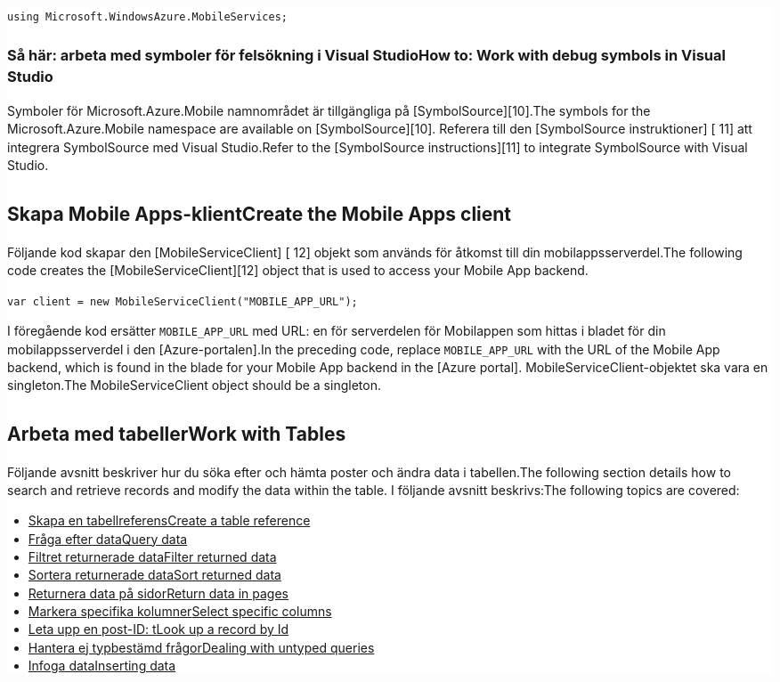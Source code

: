 ```
using Microsoft.WindowsAzure.MobileServices;
```

### <span data-ttu-id="2f64c-135"><a name="symbolsource"></a>Så här: arbeta med symboler för felsökning i Visual Studio</span><span class="sxs-lookup"><span data-stu-id="2f64c-135"><a name="symbolsource"></a>How to: Work with debug symbols in Visual Studio</span></span>
<span data-ttu-id="2f64c-136">Symboler för Microsoft.Azure.Mobile namnområdet är tillgängliga på [SymbolSource][10].</span><span class="sxs-lookup"><span data-stu-id="2f64c-136">The symbols for the Microsoft.Azure.Mobile namespace are available on [SymbolSource][10].</span></span>  <span data-ttu-id="2f64c-137">Referera till den [SymbolSource instruktioner] [ 11] att integrera SymbolSource med Visual Studio.</span><span class="sxs-lookup"><span data-stu-id="2f64c-137">Refer to the [SymbolSource instructions][11] to integrate SymbolSource with Visual Studio.</span></span>

## <span data-ttu-id="2f64c-138"><a name="create-client"></a>Skapa Mobile Apps-klient</span><span class="sxs-lookup"><span data-stu-id="2f64c-138"><a name="create-client"></a>Create the Mobile Apps client</span></span>
<span data-ttu-id="2f64c-139">Följande kod skapar den [MobileServiceClient] [ 12] objekt som används för åtkomst till din mobilappsserverdel.</span><span class="sxs-lookup"><span data-stu-id="2f64c-139">The following code creates the [MobileServiceClient][12] object that is used to access your Mobile App backend.</span></span>

```
var client = new MobileServiceClient("MOBILE_APP_URL");
```

<span data-ttu-id="2f64c-140">I föregående kod ersätter `MOBILE_APP_URL` med URL: en för serverdelen för Mobilappen som hittas i bladet för din mobilappsserverdel i den [Azure-portalen].</span><span class="sxs-lookup"><span data-stu-id="2f64c-140">In the preceding code, replace `MOBILE_APP_URL` with the URL of the Mobile App backend, which is found in the blade for your Mobile App backend in the [Azure portal].</span></span> <span data-ttu-id="2f64c-141">MobileServiceClient-objektet ska vara en singleton.</span><span class="sxs-lookup"><span data-stu-id="2f64c-141">The MobileServiceClient object should be a singleton.</span></span>

## <a name="work-with-tables"></a><span data-ttu-id="2f64c-142">Arbeta med tabeller</span><span class="sxs-lookup"><span data-stu-id="2f64c-142">Work with Tables</span></span>
<span data-ttu-id="2f64c-143">Följande avsnitt beskriver hur du söka efter och hämta poster och ändra data i tabellen.</span><span class="sxs-lookup"><span data-stu-id="2f64c-143">The following section details how to search and retrieve records and modify the data within the table.</span></span>  <span data-ttu-id="2f64c-144">I följande avsnitt beskrivs:</span><span class="sxs-lookup"><span data-stu-id="2f64c-144">The following topics are covered:</span></span>

* [<span data-ttu-id="2f64c-145">Skapa en tabellreferens</span><span class="sxs-lookup"><span data-stu-id="2f64c-145">Create a table reference</span></span>](#instantiating)
* [<span data-ttu-id="2f64c-146">Fråga efter data</span><span class="sxs-lookup"><span data-stu-id="2f64c-146">Query data</span></span>](#querying)
* [<span data-ttu-id="2f64c-147">Filtret returnerade data</span><span class="sxs-lookup"><span data-stu-id="2f64c-147">Filter returned data</span></span>](#filtering)
* [<span data-ttu-id="2f64c-148">Sortera returnerade data</span><span class="sxs-lookup"><span data-stu-id="2f64c-148">Sort returned data</span></span>](#sorting)
* [<span data-ttu-id="2f64c-149">Returnera data på sidor</span><span class="sxs-lookup"><span data-stu-id="2f64c-149">Return data in pages</span></span>](#paging)
* [<span data-ttu-id="2f64c-150">Markera specifika kolumner</span><span class="sxs-lookup"><span data-stu-id="2f64c-150">Select specific columns</span></span>](#selecting)
* [<span data-ttu-id="2f64c-151">Leta upp en post-ID: t</span><span class="sxs-lookup"><span data-stu-id="2f64c-151">Look up a record by Id</span></span>](#lookingup)
* [<span data-ttu-id="2f64c-152">Hantera ej typbestämd frågor</span><span class="sxs-lookup"><span data-stu-id="2f64c-152">Dealing with untyped queries</span></span>](#untypedqueries)
* [<span data-ttu-id="2f64c-153">Infoga data</span><span class="sxs-lookup"><span data-stu-id="2f64c-153">Inserting data</span></span>](#inserting)